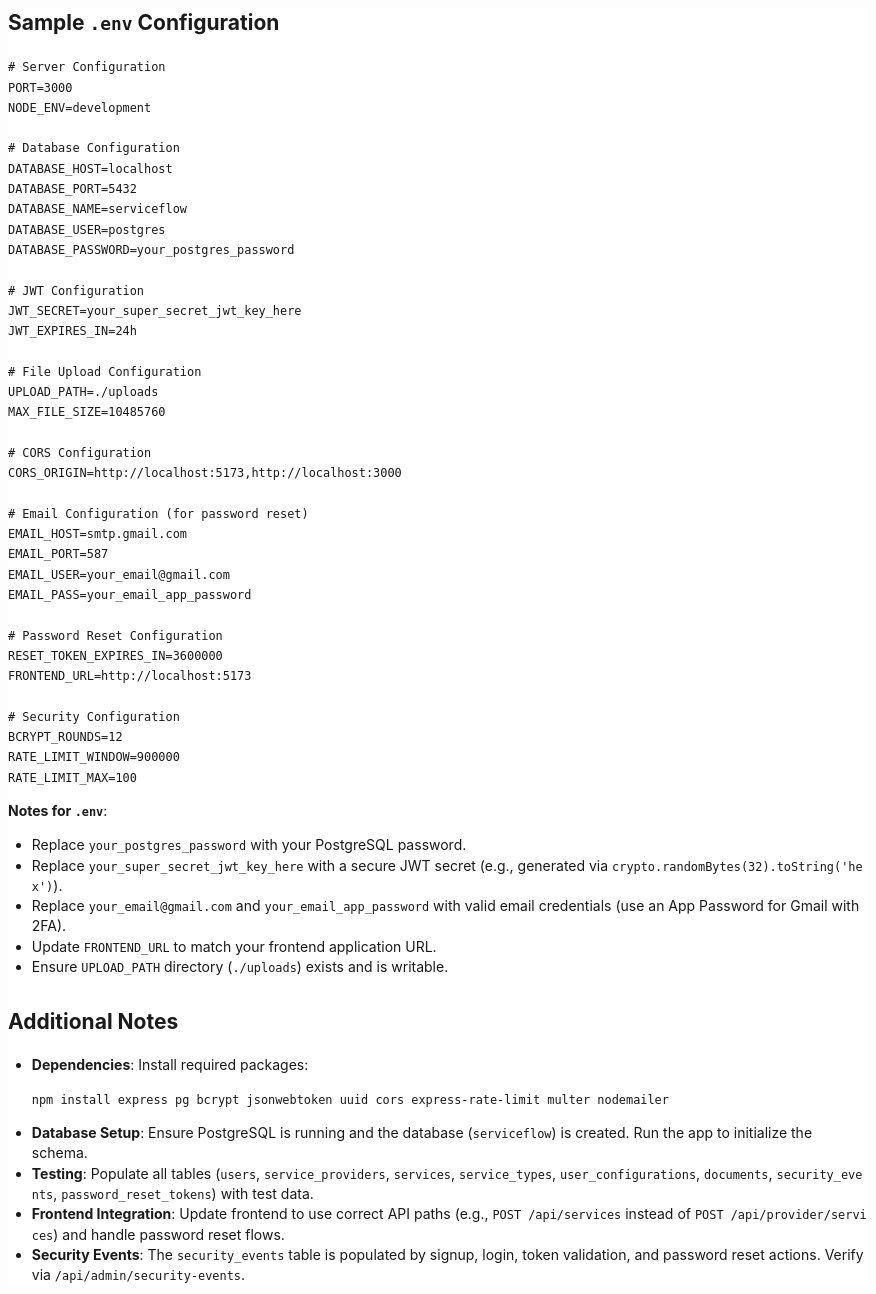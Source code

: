 ## Sample `.env` Configuration
```plaintext
# Server Configuration
PORT=3000
NODE_ENV=development

# Database Configuration
DATABASE_HOST=localhost
DATABASE_PORT=5432
DATABASE_NAME=serviceflow
DATABASE_USER=postgres
DATABASE_PASSWORD=your_postgres_password

# JWT Configuration
JWT_SECRET=your_super_secret_jwt_key_here
JWT_EXPIRES_IN=24h

# File Upload Configuration
UPLOAD_PATH=./uploads
MAX_FILE_SIZE=10485760

# CORS Configuration
CORS_ORIGIN=http://localhost:5173,http://localhost:3000

# Email Configuration (for password reset)
EMAIL_HOST=smtp.gmail.com
EMAIL_PORT=587
EMAIL_USER=your_email@gmail.com
EMAIL_PASS=your_email_app_password

# Password Reset Configuration
RESET_TOKEN_EXPIRES_IN=3600000
FRONTEND_URL=http://localhost:5173

# Security Configuration
BCRYPT_ROUNDS=12
RATE_LIMIT_WINDOW=900000
RATE_LIMIT_MAX=100
```

**Notes for `.env`**:
- Replace `your_postgres_password` with your PostgreSQL password.
- Replace `your_super_secret_jwt_key_here` with a secure JWT secret (e.g., generated via `crypto.randomBytes(32).toString('hex')`).
- Replace `your_email@gmail.com` and `your_email_app_password` with valid email credentials (use an App Password for Gmail with 2FA).
- Update `FRONTEND_URL` to match your frontend application URL.
- Ensure `UPLOAD_PATH` directory (`./uploads`) exists and is writable.

## Additional Notes
- **Dependencies**: Install required packages:
  ```bash
  npm install express pg bcrypt jsonwebtoken uuid cors express-rate-limit multer nodemailer
  ```
- **Database Setup**: Ensure PostgreSQL is running and the database (`serviceflow`) is created. Run the app to initialize the schema.
- **Testing**: Populate all tables (`users`, `service_providers`, `services`, `service_types`, `user_configurations`, `documents`, `security_events`, `password_reset_tokens`) with test data.
- **Frontend Integration**: Update frontend to use correct API paths (e.g., `POST /api/services` instead of `POST /api/provider/services`) and handle password reset flows.
- **Security Events**: The `security_events` table is populated by signup, login, token validation, and password reset actions. Verify via `/api/admin/security-events`.